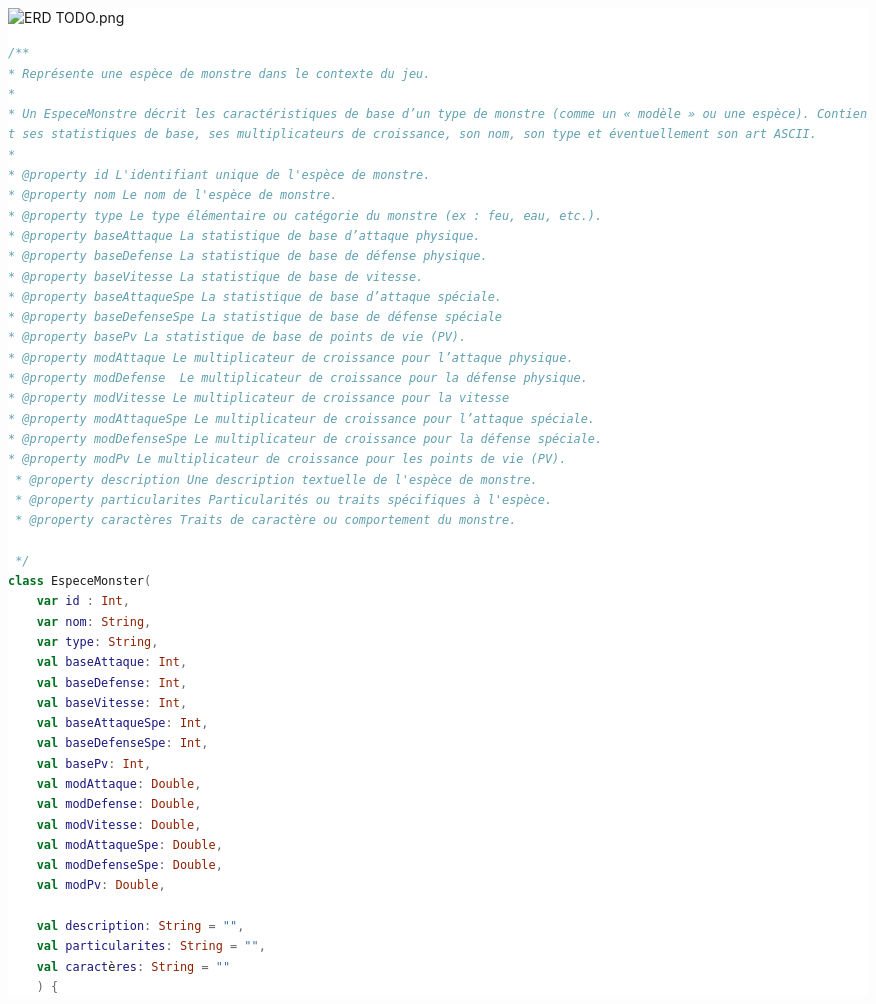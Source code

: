 







![ERD TODO.png](ERD%20TODO.png)


``` kotlin
/**
* Représente une espèce de monstre dans le contexte du jeu.
*
* Un EspeceMonstre décrit les caractéristiques de base d’un type de monstre (comme un « modèle » ou une espèce). Contient ses statistiques de base, ses multiplicateurs de croissance, son nom, son type et éventuellement son art ASCII.
*
* @property id L'identifiant unique de l'espèce de monstre.
* @property nom Le nom de l'espèce de monstre.
* @property type Le type élémentaire ou catégorie du monstre (ex : feu, eau, etc.).
* @property baseAttaque La statistique de base d’attaque physique.
* @property baseDefense La statistique de base de défense physique.
* @property baseVitesse La statistique de base de vitesse.
* @property baseAttaqueSpe La statistique de base d’attaque spéciale.
* @property baseDefenseSpe La statistique de base de défense spéciale
* @property basePv La statistique de base de points de vie (PV).
* @property modAttaque Le multiplicateur de croissance pour l’attaque physique.
* @property modDefense  Le multiplicateur de croissance pour la défense physique.
* @property modVitesse Le multiplicateur de croissance pour la vitesse
* @property modAttaqueSpe Le multiplicateur de croissance pour l’attaque spéciale.
* @property modDefenseSpe Le multiplicateur de croissance pour la défense spéciale.
* @property modPv Le multiplicateur de croissance pour les points de vie (PV).
 * @property description Une description textuelle de l'espèce de monstre.
 * @property particularites Particularités ou traits spécifiques à l'espèce.
 * @property caractères Traits de caractère ou comportement du monstre.

 */
class EspeceMonster(
    var id : Int,
    var nom: String,
    var type: String,
    val baseAttaque: Int,
    val baseDefense: Int,
    val baseVitesse: Int,
    val baseAttaqueSpe: Int,
    val baseDefenseSpe: Int,
    val basePv: Int,
    val modAttaque: Double,
    val modDefense: Double,
    val modVitesse: Double,
    val modAttaqueSpe: Double,
    val modDefenseSpe: Double,
    val modPv: Double,

    val description: String = "",
    val particularites: String = "",
    val caractères: String = ""
    ) {

```
